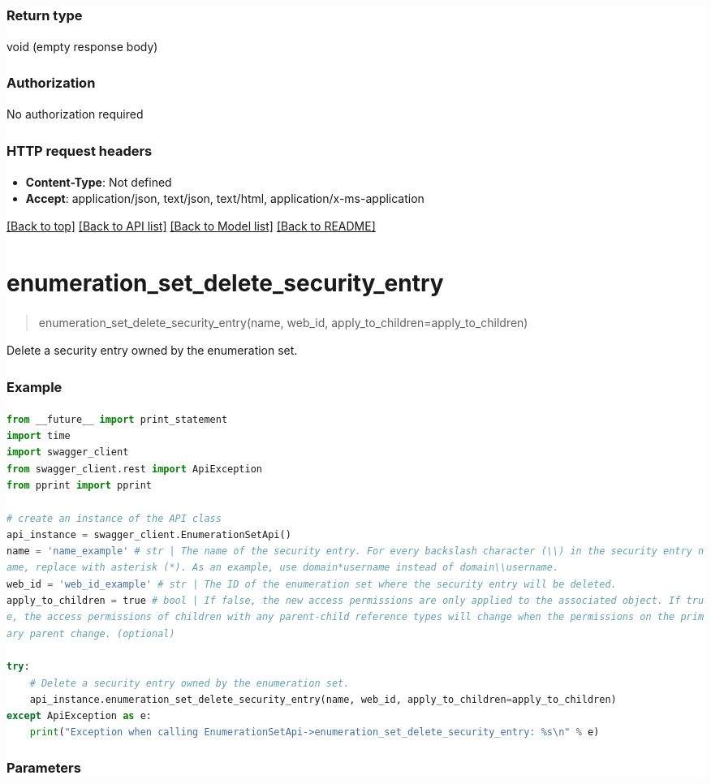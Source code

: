 ### Return type

void (empty response body)

### Authorization

No authorization required

### HTTP request headers

 - **Content-Type**: Not defined
 - **Accept**: application/json, text/json, text/html, application/x-ms-application

[[Back to top]](#) [[Back to API list]](../README.md#documentation-for-api-endpoints) [[Back to Model list]](../README.md#documentation-for-models) [[Back to README]](../README.md)

# **enumeration_set_delete_security_entry**
> enumeration_set_delete_security_entry(name, web_id, apply_to_children=apply_to_children)

Delete a security entry owned by the enumeration set.

### Example 
```python
from __future__ import print_statement
import time
import swagger_client
from swagger_client.rest import ApiException
from pprint import pprint

# create an instance of the API class
api_instance = swagger_client.EnumerationSetApi()
name = 'name_example' # str | The name of the security entry. For every backslash character (\\) in the security entry name, replace with asterisk (*). As an example, use domain*username instead of domain\\username.
web_id = 'web_id_example' # str | The ID of the enumeration set where the security entry will be deleted.
apply_to_children = true # bool | If false, the new access permissions are only applied to the associated object. If true, the access permissions of children with any parent-child reference types will change when the permissions on the primary parent change. (optional)

try: 
    # Delete a security entry owned by the enumeration set.
    api_instance.enumeration_set_delete_security_entry(name, web_id, apply_to_children=apply_to_children)
except ApiException as e:
    print("Exception when calling EnumerationSetApi->enumeration_set_delete_security_entry: %s\n" % e)
```

### Parameters
